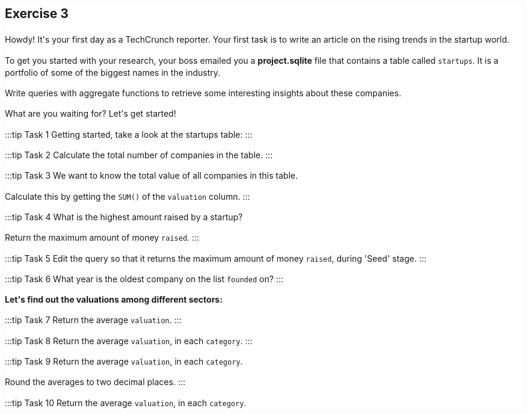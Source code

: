 
## Exercise 3
Howdy! It's your first day as a TechCrunch reporter. Your first task is to write an article on the rising trends in the startup world.

To get you started with your research, your boss emailed you a **project.sqlite** file that contains a table called `startups`. It is a portfolio of some of the biggest names in the industry.

Write queries with aggregate functions to retrieve some interesting insights about these companies.

What are you waiting for? Let's get started!

:::tip Task 1
Getting started, take a look at the startups table:
:::

:::tip Task 2
Calculate the total number of companies in the table.
:::

:::tip Task 3
We want to know the total value of all companies in this table.

Calculate this by getting the `SUM()` of the `valuation` column.
:::

:::tip Task 4
What is the highest amount raised by a startup?

Return the maximum amount of money `raised`.
:::

:::tip Task 5
Edit the query so that it returns the maximum amount of money `raised`, during 'Seed' stage.
:::

:::tip Task 6
What year is the oldest company on the list `founded` on?
:::

**Let's find out the valuations among different sectors:**

:::tip Task 7
Return the average `valuation`.
:::

:::tip Task 8
Return the average `valuation`, in each `category`.
:::

:::tip Task 9
Return the average `valuation`, in each `category`.

Round the averages to two decimal places.
:::

:::tip Task 10
Return the average `valuation`, in each `category`.
